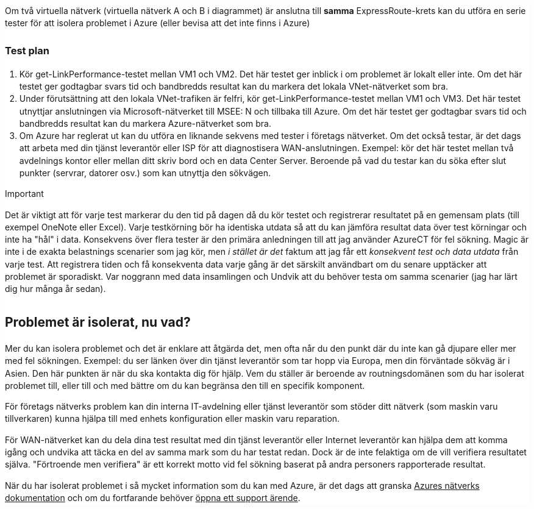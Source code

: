 Om två virtuella nätverk (virtuella nätverk A och B i diagrammet) är anslutna till **samma** ExpressRoute-krets kan du utföra en serie tester för att isolera problemet i Azure (eller bevisa att det inte finns i Azure)
 
### <a name="test-plan"></a>Test plan
1. Kör get-LinkPerformance-testet mellan VM1 och VM2. Det här testet ger inblick i om problemet är lokalt eller inte. Om det här testet ger godtagbar svars tid och bandbredds resultat kan du markera det lokala VNet-nätverket som bra.
2. Under förutsättning att den lokala VNet-trafiken är felfri, kör get-LinkPerformance-testet mellan VM1 och VM3. Det här testet utnyttjar anslutningen via Microsoft-nätverket till MSEE: N och tillbaka till Azure. Om det här testet ger godtagbar svars tid och bandbredds resultat kan du markera Azure-nätverket som bra.
3. Om Azure har reglerat ut kan du utföra en liknande sekvens med tester i företags nätverket. Om det också testar, är det dags att arbeta med din tjänst leverantör eller ISP för att diagnostisera WAN-anslutningen. Exempel: kör det här testet mellan två avdelnings kontor eller mellan ditt skriv bord och en data Center Server. Beroende på vad du testar kan du söka efter slut punkter (servrar, datorer osv.) som kan utnyttja den sökvägen.

>[!IMPORTANT]
> Det är viktigt att för varje test markerar du den tid på dagen då du kör testet och registrerar resultatet på en gemensam plats (till exempel OneNote eller Excel). Varje testkörning bör ha identiska utdata så att du kan jämföra resultat data över test körningar och inte ha "hål" i data. Konsekvens över flera tester är den primära anledningen till att jag använder AzureCT för fel sökning. Magic är inte i de exakta belastnings scenarier som jag kör, men *i stället är det* faktum att jag får ett *konsekvent test och data utdata* från varje test. Att registrera tiden och få konsekventa data varje gång är det särskilt användbart om du senare upptäcker att problemet är sporadiskt. Var noggrann med data insamlingen och Undvik att du behöver testa om samma scenarier (jag har lärt dig hur många år sedan).
>
>

## <a name="the-problem-is-isolated-now-what"></a>Problemet är isolerat, nu vad?
Mer du kan isolera problemet och det är enklare att åtgärda det, men ofta når du den punkt där du inte kan gå djupare eller mer med fel sökningen. Exempel: du ser länken över din tjänst leverantör som tar hopp via Europa, men din förväntade sökväg är i Asien. Den här punkten är när du ska kontakta dig för hjälp. Vem du ställer är beroende av routningsdomänen som du har isolerat problemet till, eller till och med bättre om du kan begränsa den till en specifik komponent.

För företags nätverks problem kan din interna IT-avdelning eller tjänst leverantör som stöder ditt nätverk (som maskin varu tillverkaren) kunna hjälpa till med enhets konfiguration eller maskin varu reparation.

För WAN-nätverket kan du dela dina test resultat med din tjänst leverantör eller Internet leverantör kan hjälpa dem att komma igång och undvika att täcka en del av samma mark som du har testat redan. Dock är de inte felaktiga om de vill verifiera resultatet själva. "Förtroende men verifiera" är ett korrekt motto vid fel sökning baserat på andra personers rapporterade resultat.

När du har isolerat problemet i så mycket information som du kan med Azure, är det dags att granska [Azures nätverks dokumentation][Network Docs] och om du fortfarande behöver [öppna ett support ärende][Ticket Link].


[1]: ./media/expressroute-troubleshooting-network-performance/network-components.png "Azure nätverks komponenter"
[2]: ./media/expressroute-troubleshooting-network-performance/expressroute-troubleshooting.png "ExpressRoute-felsökning"
[3]: ./media/expressroute-troubleshooting-network-performance/test-diagram.png "Prestanda test miljö"
[4]: ./media/expressroute-troubleshooting-network-performance/powershell-output.png "PowerShell-utdata"
[Performance Doc]: https://github.com/Azure/NetworkMonitoring/blob/master/AzureCT/PerformanceTesting.md
[Availability Doc]: https://github.com/Azure/NetworkMonitoring/blob/master/AzureCT/AvailabilityTesting.md
[Network Docs]: https://docs.microsoft.com/azure/index
[Ticket Link]: https://portal.azure.com/#blade/Microsoft_Azure_Support/HelpAndSupportBlade/overview
[ACT]: https://aka.ms/AzCT